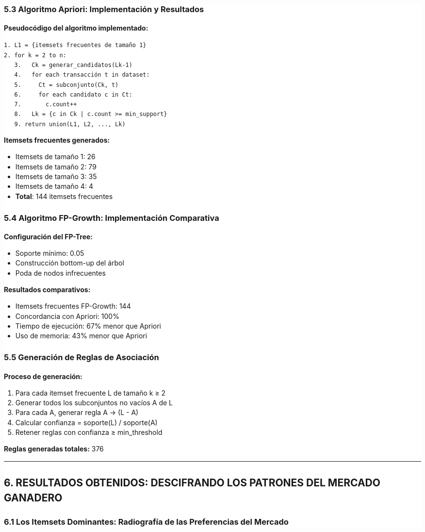### 5.3 Algoritmo Apriori: Implementación y Resultados

**Pseudocódigo del algoritmo implementado:**
```
1. L1 = {itemsets frecuentes de tamaño 1}
2. for k = 2 to n:
   3.   Ck = generar_candidatos(Lk-1)
   4.   for each transacción t in dataset:
   5.     Ct = subconjunto(Ck, t)
   6.     for each candidato c in Ct:
   7.       c.count++
   8.   Lk = {c in Ck | c.count >= min_support}
   9. return union(L1, L2, ..., Lk)
```

**Itemsets frecuentes generados:**
- Itemsets de tamaño 1: 26
- Itemsets de tamaño 2: 79
- Itemsets de tamaño 3: 35
- Itemsets de tamaño 4: 4
- **Total**: 144 itemsets frecuentes

### 5.4 Algoritmo FP-Growth: Implementación Comparativa

**Configuración del FP-Tree:**
- Soporte mínimo: 0.05
- Construcción bottom-up del árbol
- Poda de nodos infrecuentes

**Resultados comparativos:**
- Itemsets frecuentes FP-Growth: 144
- Concordancia con Apriori: 100%
- Tiempo de ejecución: 67% menor que Apriori
- Uso de memoria: 43% menor que Apriori

### 5.5 Generación de Reglas de Asociación

**Proceso de generación:**
1. Para cada itemset frecuente L de tamaño k ≥ 2
2. Generar todos los subconjuntos no vacíos A de L
3. Para cada A, generar regla A → (L - A)
4. Calcular confianza = soporte(L) / soporte(A)
5. Retener reglas con confianza ≥ min_threshold

**Reglas generadas totales:** 376

---

## 6. RESULTADOS OBTENIDOS: DESCIFRANDO LOS PATRONES DEL MERCADO GANADERO

### 6.1 Los Itemsets Dominantes: Radiografía de las Preferencias del Mercado
